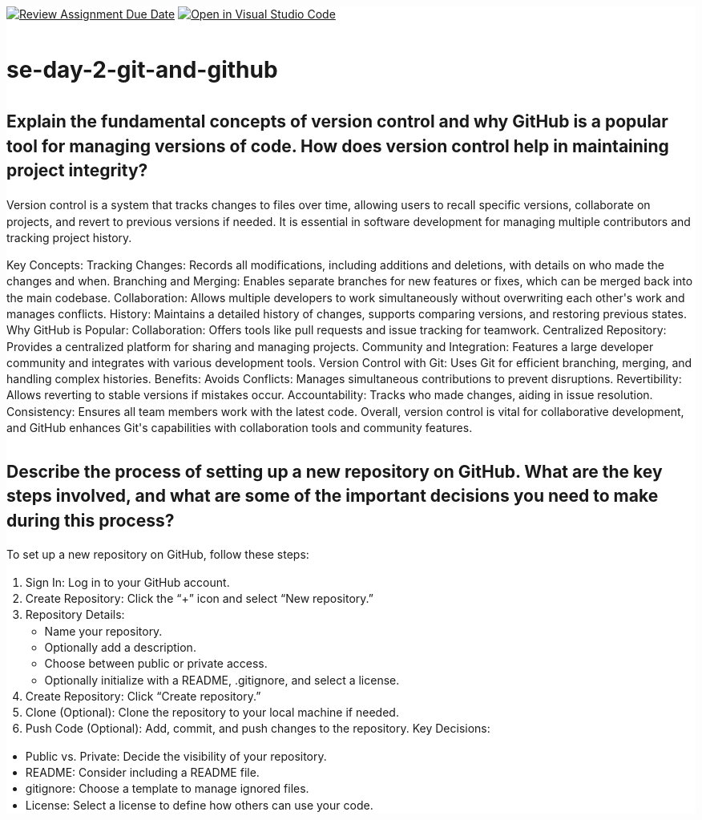 [![Review Assignment Due Date](https://classroom.github.com/assets/deadline-readme-button-22041afd0340ce965d47ae6ef1cefeee28c7c493a6346c4f15d667ab976d596c.svg)](https://classroom.github.com/a/8wgCKhpZ)
[![Open in Visual Studio Code](https://classroom.github.com/assets/open-in-vscode-2e0aaae1b6195c2367325f4f02e2d04e9abb55f0b24a779b69b11b9e10269abc.svg)](https://classroom.github.com/online_ide?assignment_repo_id=15625195&assignment_repo_type=AssignmentRepo)
# se-day-2-git-and-github
## Explain the fundamental concepts of version control and why GitHub is a popular tool for managing versions of code. How does version control help in maintaining project integrity?
Version control is a system that tracks changes to files over time, allowing users to recall specific versions, collaborate on projects, and revert to previous versions if needed. It is essential in software development for managing multiple contributors and tracking project history.

Key Concepts:
Tracking Changes: Records all modifications, including additions and deletions, with details on who made the changes and when.
Branching and Merging: Enables separate branches for new features or fixes, which can be merged back into the main codebase.
Collaboration: Allows multiple developers to work simultaneously without overwriting each other's work and manages conflicts.
History: Maintains a detailed history of changes, supports comparing versions, and restoring previous states.
Why GitHub is Popular:
Collaboration: Offers tools like pull requests and issue tracking for teamwork.
Centralized Repository: Provides a centralized platform for sharing and managing projects.
Community and Integration: Features a large developer community and integrates with various development tools.
Version Control with Git: Uses Git for efficient branching, merging, and handling complex histories.
Benefits:
Avoids Conflicts: Manages simultaneous contributions to prevent disruptions.
Revertibility: Allows reverting to stable versions if mistakes occur.
Accountability: Tracks who made changes, aiding in issue resolution.
Consistency: Ensures all team members work with the latest code.
Overall, version control is vital for collaborative development, and GitHub enhances Git's capabilities with collaboration tools and community features.
## Describe the process of setting up a new repository on GitHub. What are the key steps involved, and what are some of the important decisions you need to make during this process?
To set up a new repository on GitHub, follow these steps:

1. Sign In: Log in to your GitHub account.
2. Create Repository: Click the “+” icon and select “New repository.”
3. Repository Details:
   - Name your repository.
   - Optionally add a description.
   - Choose between public or private access.
   - Optionally initialize with a README, .gitignore, and select a license.
4. Create Repository: Click “Create repository.”
5. Clone (Optional): Clone the repository to your local machine if needed.
6. Push Code (Optional): Add, commit, and push changes to the repository.
Key Decisions:
- Public vs. Private: Decide the visibility of your repository.
- README: Consider including a README file.
- gitignore: Choose a template to manage ignored files.
- License: Select a license to define how others can use your code.
